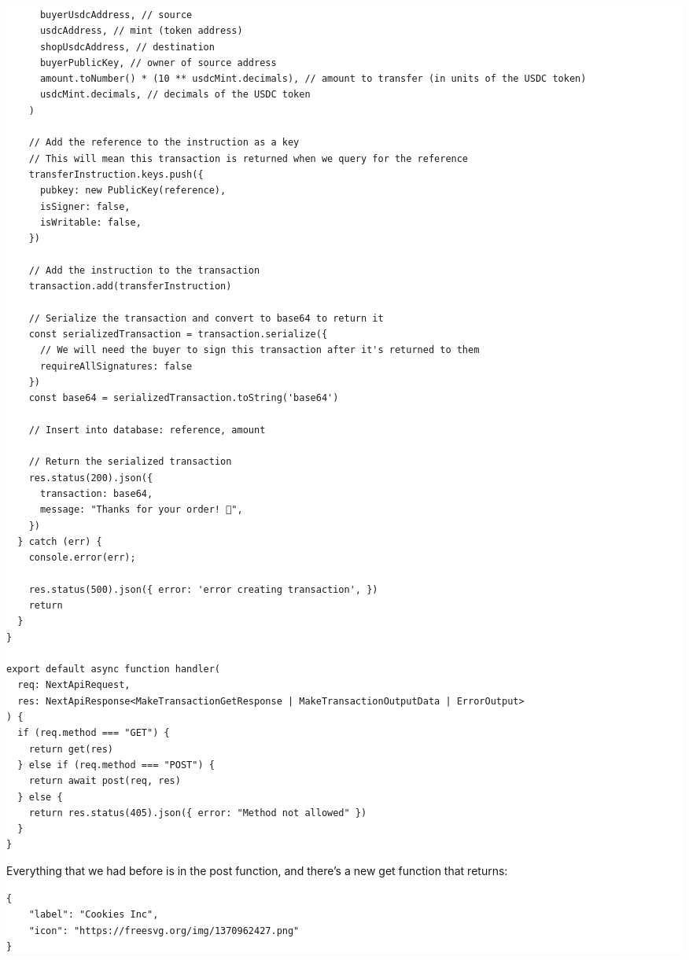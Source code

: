 ```
      buyerUsdcAddress, // source
      usdcAddress, // mint (token address)
      shopUsdcAddress, // destination
      buyerPublicKey, // owner of source address
      amount.toNumber() * (10 ** usdcMint.decimals), // amount to transfer (in units of the USDC token)
      usdcMint.decimals, // decimals of the USDC token
    )

    // Add the reference to the instruction as a key
    // This will mean this transaction is returned when we query for the reference
    transferInstruction.keys.push({
      pubkey: new PublicKey(reference),
      isSigner: false,
      isWritable: false,
    })

    // Add the instruction to the transaction
    transaction.add(transferInstruction)

    // Serialize the transaction and convert to base64 to return it
    const serializedTransaction = transaction.serialize({
      // We will need the buyer to sign this transaction after it's returned to them
      requireAllSignatures: false
    })
    const base64 = serializedTransaction.toString('base64')

    // Insert into database: reference, amount

    // Return the serialized transaction
    res.status(200).json({
      transaction: base64,
      message: "Thanks for your order! 🍪",
    })
  } catch (err) {
    console.error(err);

    res.status(500).json({ error: 'error creating transaction', })
    return
  }
}

export default async function handler(
  req: NextApiRequest,
  res: NextApiResponse<MakeTransactionGetResponse | MakeTransactionOutputData | ErrorOutput>
) {
  if (req.method === "GET") {
    return get(res)
  } else if (req.method === "POST") {
    return await post(req, res)
  } else {
    return res.status(405).json({ error: "Method not allowed" })
  }
}
```
Everything that we had before is in the post function, and there’s a new get function that returns:
```
{
    "label": "Cookies Inc",
    "icon": "https://freesvg.org/img/1370962427.png"
}
```
